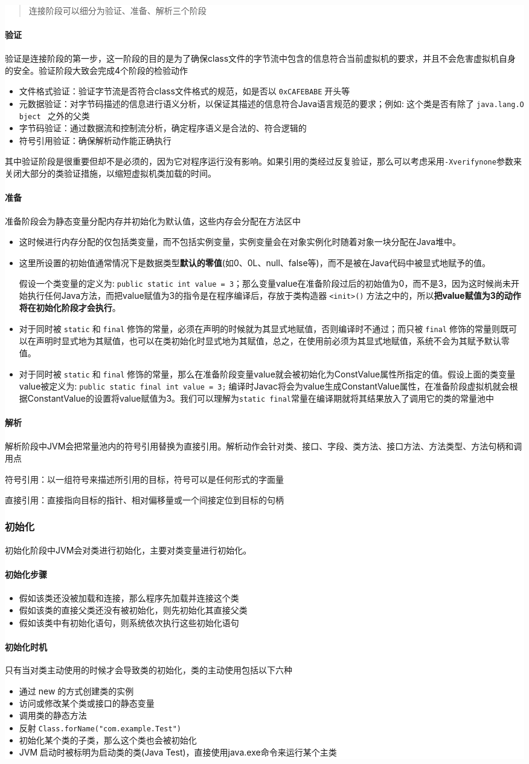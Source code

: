 > 连接阶段可以细分为验证、准备、解析三个阶段

#### 验证

验证是连接阶段的第一步，这一阶段的目的是为了确保class文件的字节流中包含的信息符合当前虚拟机的要求，并且不会危害虚拟机自身的安全。验证阶段大致会完成4个阶段的检验动作

- 文件格式验证：验证字节流是否符合class文件格式的规范，如是否以 `0xCAFEBABE` 开头等
- 元数据验证：对字节码描述的信息进行语义分析，以保证其描述的信息符合Java语言规范的要求；例如: 这个类是否有除了 `java.lang.Object ` 之外的父类
- 字节码验证：通过数据流和控制流分析，确定程序语义是合法的、符合逻辑的
- 符号引用验证：确保解析动作能正确执行

其中验证阶段是很重要但却不是必须的，因为它对程序运行没有影响。如果引用的类经过反复验证，那么可以考虑采用`-Xverifynone`参数来关闭大部分的类验证措施，以缩短虚拟机类加载的时间。



#### 准备

准备阶段会为静态变量分配内存并初始化为默认值，这些内存会分配在方法区中

- 这时候进行内存分配的仅包括类变量，而不包括实例变量，实例变量会在对象实例化时随着对象一块分配在Java堆中。

- 这里所设置的初始值通常情况下是数据类型**默认的零值**(如0、0L、null、false等)，而不是被在Java代码中被显式地赋予的值。

  假设一个类变量的定义为: `public static int value = 3`；那么变量value在准备阶段过后的初始值为0，而不是3，因为这时候尚未开始执行任何Java方法，而把value赋值为3的指令是在程序编译后，存放于类构造器 `<init>()` 方法之中的，所以**把value赋值为3的动作将在初始化阶段才会执行**。

- 对于同时被 `static` 和 `final` 修饰的常量，必须在声明的时候就为其显式地赋值，否则编译时不通过；而只被 `final` 修饰的常量则既可以在声明时显式地为其赋值，也可以在类初始化时显式地为其赋值，总之，在使用前必须为其显式地赋值，系统不会为其赋予默认零值。

- 对于同时被 `static` 和 `final` 修饰的常量，那么在准备阶段变量value就会被初始化为ConstValue属性所指定的值。假设上面的类变量value被定义为:  `public static final int value = 3;` 编译时Javac将会为value生成ConstantValue属性，在准备阶段虚拟机就会根据ConstantValue的设置将value赋值为3。我们可以理解为`static final`常量在编译期就将其结果放入了调用它的类的常量池中



#### 解析

解析阶段中JVM会把常量池内的符号引用替换为直接引用。解析动作会针对类、接口、字段、类方法、接口方法、方法类型、方法句柄和调用点

符号引用：以一组符号来描述所引用的目标，符号可以是任何形式的字面量

直接引用：直接指向目标的指针、相对偏移量或一个间接定位到目标的句柄



### 初始化

初始化阶段中JVM会对类进行初始化，主要对类变量进行初始化。

#### 初始化步骤

- 假如该类还没被加载和连接，那么程序先加载并连接这个类
- 假如该类的直接父类还没有被初始化，则先初始化其直接父类
- 假如该类中有初始化语句，则系统依次执行这些初始化语句

#### 初始化时机

只有当对类主动使用的时候才会导致类的初始化，类的主动使用包括以下六种

- 通过 new 的方式创建类的实例
- 访问或修改某个类或接口的静态变量
- 调用类的静态方法
- 反射 `Class.forName("com.example.Test")`
- 初始化某个类的子类，那么这个类也会被初始化
- JVM 启动时被标明为启动类的类(Java Test)，直接使用java.exe命令来运行某个主类
